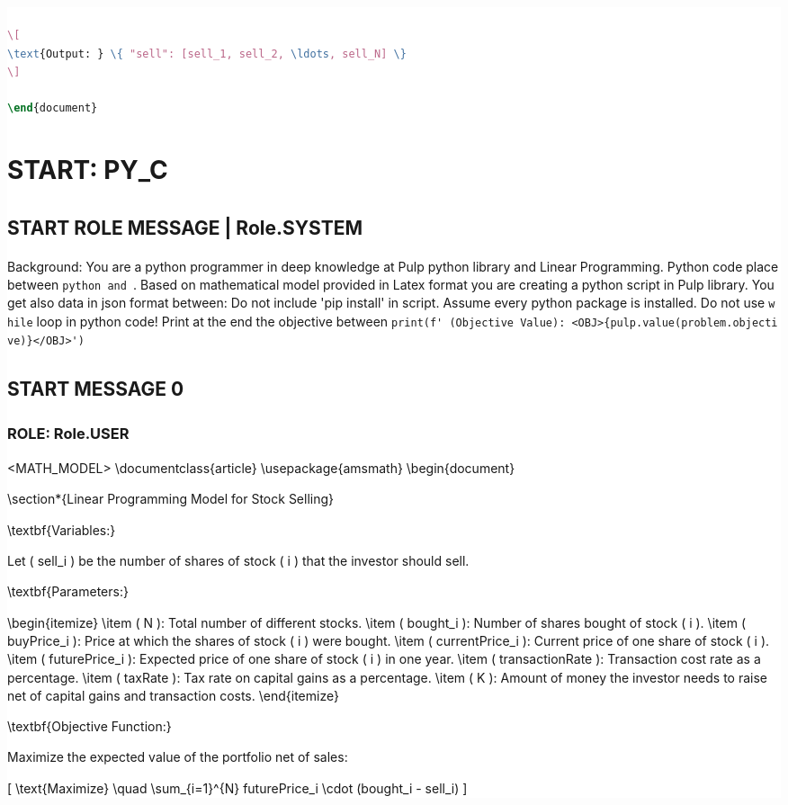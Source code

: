 ```latex

\[
\text{Output: } \{ "sell": [sell_1, sell_2, \ldots, sell_N] \}
\]

\end{document}
```

# START: PY_C 
## START ROLE MESSAGE | Role.SYSTEM 
Background: You are a python programmer in deep knowledge at Pulp python library and Linear Programming. Python code place between ```python and ```. Based on mathematical model provided in Latex format you are creating a python script in Pulp library. You get also data in json format between: <DATA></DATA> Do not include 'pip install' in script. Assume every python package is installed. Do not use `while` loop in python code! Print at the end the objective between <OBJ></OBJ> `print(f' (Objective Value): <OBJ>{pulp.value(problem.objective)}</OBJ>')` 
## START MESSAGE 0 
### ROLE: Role.USER
<MATH_MODEL>
\documentclass{article}
\usepackage{amsmath}
\begin{document}

\section*{Linear Programming Model for Stock Selling}

\textbf{Variables:}

Let \( sell_i \) be the number of shares of stock \( i \) that the investor should sell.

\textbf{Parameters:}

\begin{itemize}
    \item \( N \): Total number of different stocks.
    \item \( bought_i \): Number of shares bought of stock \( i \).
    \item \( buyPrice_i \): Price at which the shares of stock \( i \) were bought.
    \item \( currentPrice_i \): Current price of one share of stock \( i \).
    \item \( futurePrice_i \): Expected price of one share of stock \( i \) in one year.
    \item \( transactionRate \): Transaction cost rate as a percentage.
    \item \( taxRate \): Tax rate on capital gains as a percentage.
    \item \( K \): Amount of money the investor needs to raise net of capital gains and transaction costs.
\end{itemize}

\textbf{Objective Function:}

Maximize the expected value of the portfolio net of sales:

\[
\text{Maximize} \quad \sum_{i=1}^{N} futurePrice_i \cdot (bought_i - sell_i)
\]
